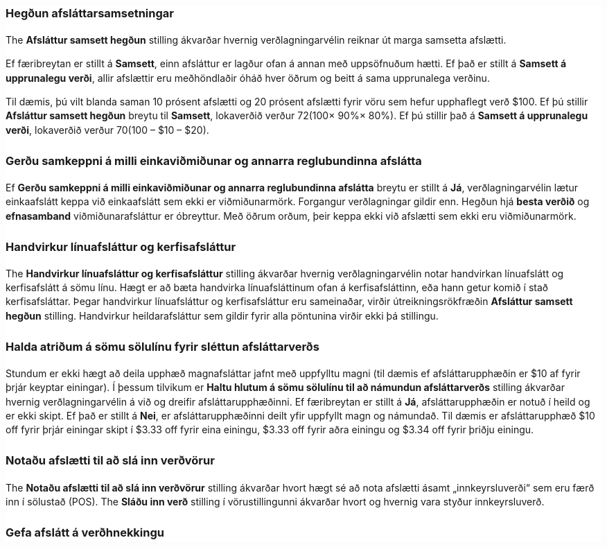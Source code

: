 ### <a name="discount-compound-behavior"></a>Hegðun afsláttarsamsetningar

The **Afsláttur samsett hegðun** stilling ákvarðar hvernig verðlagningarvélin reiknar út marga samsetta afslætti.

Ef færibreytan er stillt á **Samsett**, einn afsláttur er lagður ofan á annan með uppsöfnuðum hætti. Ef það er stillt á **Samsett á upprunalegu verði**, allir afslættir eru meðhöndlaðir óháð hver öðrum og beitt á sama upprunalega verðinu.

Til dæmis, þú vilt blanda saman 10 prósent afslætti og 20 prósent afslætti fyrir vöru sem hefur upphaflegt verð $100. Ef þú stillir **Afsláttur samsett hegðun** breytu til **Samsett**, lokaverðið verður $72 ($100&times; 90%&times; 80%). Ef þú stillir það á **Samsett á upprunalegu verði**, lokaverðið verður $70 ($100 – $10 – $20).

### <a name="enable-competition-between-exclusive-threshold-and-other-periodic-discounts"></a>Gerðu samkeppni á milli einkaviðmiðunar og annarra reglubundinna afslátta

Ef **Gerðu samkeppni á milli einkaviðmiðunar og annarra reglubundinna afslátta** breytu er stillt á **Já**, verðlagningarvélin lætur einkaafslátt keppa við einkaafslátt sem ekki er viðmiðunarmörk. Forgangur verðlagningar gildir enn. Hegðun hjá **besta verðið** og **efnasamband** viðmiðunarafsláttur er óbreyttur. Með öðrum orðum, þeir keppa ekki við afslætti sem ekki eru viðmiðunarmörk.

### <a name="manual-line-discount-and-system-discount"></a>Handvirkur línuafsláttur og kerfisafsláttur

The **Handvirkur línuafsláttur og kerfisafsláttur** stilling ákvarðar hvernig verðlagningarvélin notar handvirkan línuafslátt og kerfisafslátt á sömu línu. Hægt er að bæta handvirka línuafsláttinum ofan á kerfisafsláttinn, eða hann getur komið í stað kerfisafsláttar. Þegar handvirkur línuafsláttur og kerfisafsláttur eru sameinaðar, virðir útreikningsrökfræðin **Afsláttur samsett hegðun** stilling. Handvirkur heildarafsláttur sem gildir fyrir alla pöntunina virðir ekki þá stillingu.

### <a name="keep-items-on-the-same-sales-line-for-discount-price-rounding"></a>Halda atriðum á sömu sölulínu fyrir sléttun afsláttarverðs

Stundum er ekki hægt að deila upphæð magnafsláttar jafnt með uppfylltu magni (til dæmis ef afsláttarupphæðin er $10 af fyrir þrjár keyptar einingar). Í þessum tilvikum er **Haltu hlutum á sömu sölulínu til að námundun afsláttarverðs** stilling ákvarðar hvernig verðlagningarvélin á við og dreifir afsláttarupphæðinni. Ef færibreytan er stillt á **Já**, afsláttarupphæðin er notuð í heild og er ekki skipt. Ef það er stillt á **Nei**, er afsláttarupphæðinni deilt yfir uppfyllt magn og námundað. Til dæmis er afsláttarupphæð $10 off fyrir þrjár einingar skipt í $3.33 off fyrir eina einingu, $3.33 off fyrir aðra einingu og $3.34 off fyrir þriðju einingu.

### <a name="apply-discounts-to-key-in-price-products"></a>Notaðu afslætti til að slá inn verðvörur

The **Notaðu afslætti til að slá inn verðvörur** stilling ákvarðar hvort hægt sé að nota afslætti ásamt „innkeyrsluverði“ sem eru færð inn í sölustað (POS). The **Sláðu inn verð** stilling í vörustillingunni ákvarðar hvort og hvernig vara styður innkeyrsluverð.

### <a name="apply-discounts-to-price-overrides"></a>Gefa afslátt á verðhnekkingu
